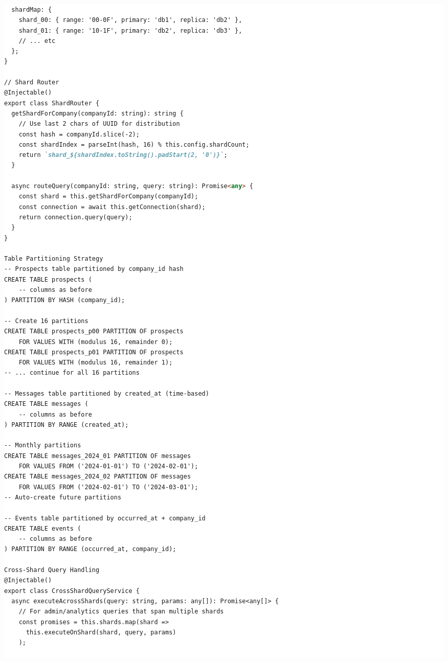 ```markdown
  shardMap: {
    shard_00: { range: '00-0F', primary: 'db1', replica: 'db2' },
    shard_01: { range: '10-1F', primary: 'db2', replica: 'db3' },
    // ... etc
  };
}

// Shard Router
@Injectable()
export class ShardRouter {
  getShardForCompany(companyId: string): string {
    // Use last 2 chars of UUID for distribution
    const hash = companyId.slice(-2);
    const shardIndex = parseInt(hash, 16) % this.config.shardCount;
    return `shard_${shardIndex.toString().padStart(2, '0')}`;
  }
  
  async routeQuery(companyId: string, query: string): Promise<any> {
    const shard = this.getShardForCompany(companyId);
    const connection = await this.getConnection(shard);
    return connection.query(query);
  }
}

Table Partitioning Strategy 
-- Prospects table partitioned by company_id hash
CREATE TABLE prospects (
    -- columns as before
) PARTITION BY HASH (company_id);

-- Create 16 partitions
CREATE TABLE prospects_p00 PARTITION OF prospects
    FOR VALUES WITH (modulus 16, remainder 0);
CREATE TABLE prospects_p01 PARTITION OF prospects
    FOR VALUES WITH (modulus 16, remainder 1);
-- ... continue for all 16 partitions

-- Messages table partitioned by created_at (time-based)
CREATE TABLE messages (
    -- columns as before
) PARTITION BY RANGE (created_at);

-- Monthly partitions
CREATE TABLE messages_2024_01 PARTITION OF messages
    FOR VALUES FROM ('2024-01-01') TO ('2024-02-01');
CREATE TABLE messages_2024_02 PARTITION OF messages
    FOR VALUES FROM ('2024-02-01') TO ('2024-03-01');
-- Auto-create future partitions

-- Events table partitioned by occurred_at + company_id
CREATE TABLE events (
    -- columns as before
) PARTITION BY RANGE (occurred_at, company_id);

Cross-Shard Query Handling 
@Injectable()
export class CrossShardQueryService {
  async executeAcrossShards(query: string, params: any[]): Promise<any[]> {
    // For admin/analytics queries that span multiple shards
    const promises = this.shards.map(shard => 
      this.executeOnShard(shard, query, params)
    );
    
```
